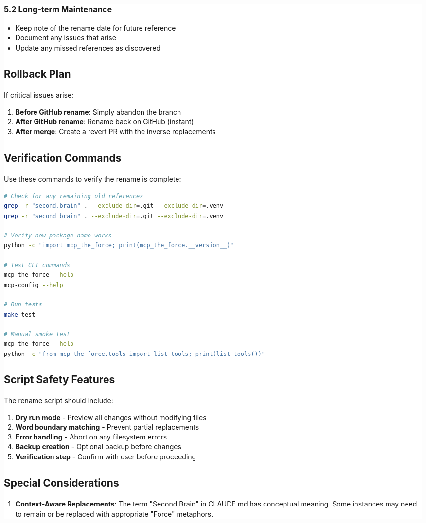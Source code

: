 ### 5.2 Long-term Maintenance

- Keep note of the rename date for future reference
- Document any issues that arise
- Update any missed references as discovered

## Rollback Plan

If critical issues arise:

1. **Before GitHub rename**: Simply abandon the branch
2. **After GitHub rename**: Rename back on GitHub (instant)
3. **After merge**: Create a revert PR with the inverse replacements

## Verification Commands

Use these commands to verify the rename is complete:

```bash
# Check for any remaining old references
grep -r "second.brain" . --exclude-dir=.git --exclude-dir=.venv
grep -r "second_brain" . --exclude-dir=.git --exclude-dir=.venv

# Verify new package name works
python -c "import mcp_the_force; print(mcp_the_force.__version__)"

# Test CLI commands
mcp-the-force --help
mcp-config --help

# Run tests
make test

# Manual smoke test
mcp-the-force --help
python -c "from mcp_the_force.tools import list_tools; print(list_tools())"
```

## Script Safety Features

The rename script should include:
1. **Dry run mode** - Preview all changes without modifying files
2. **Word boundary matching** - Prevent partial replacements
3. **Error handling** - Abort on any filesystem errors
4. **Backup creation** - Optional backup before changes
5. **Verification step** - Confirm with user before proceeding

## Special Considerations

1. **Context-Aware Replacements**: The term "Second Brain" in CLAUDE.md has conceptual meaning. Some instances may need to remain or be replaced with appropriate "Force" metaphors.
